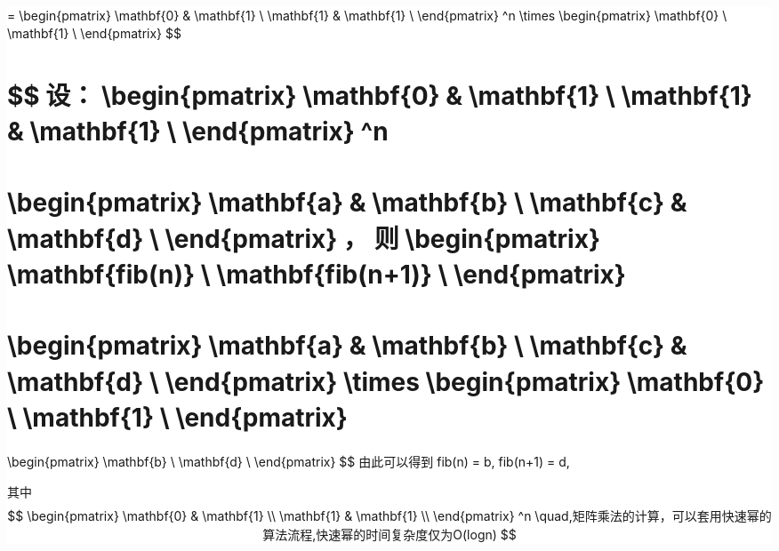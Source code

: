 =
\begin{pmatrix}
\mathbf{0} & \mathbf{1}  \\
\mathbf{1} & \mathbf{1}  \\
\end{pmatrix}
^n
\times
\begin{pmatrix}
\mathbf{0}   \\
\mathbf{1}  \\
\end{pmatrix}
$$

$$
设：
\begin{pmatrix}
\mathbf{0} & \mathbf{1}  \\
\mathbf{1} & \mathbf{1}  \\
\end{pmatrix}
^n 
=
\begin{pmatrix}
\mathbf{a} & \mathbf{b}  \\
\mathbf{c} & \mathbf{d}  \\
\end{pmatrix}
，
则 
\begin{pmatrix} 
\mathbf{fib(n)}   \\
\mathbf{fib(n+1)}  \\ 
\end{pmatrix}
=
\begin{pmatrix}
\mathbf{a} & \mathbf{b}  \\
\mathbf{c} & \mathbf{d}  \\
\end{pmatrix}
\times
\begin{pmatrix}
\mathbf{0}   \\
\mathbf{1}  \\
\end{pmatrix}
=
\begin{pmatrix}
\mathbf{b}   \\
\mathbf{d}  \\
\end{pmatrix} 
$$
由此可以得到 fib(n) = b,  fib(n+1) = d, 



其中
$$
\begin{pmatrix}
\mathbf{0} & \mathbf{1}  \\
\mathbf{1} & \mathbf{1}  \\
\end{pmatrix}
^n 
\quad,矩阵乘法的计算，可以套用快速幂的算法流程,快速幂的时间复杂度仅为O(logn)
$$
